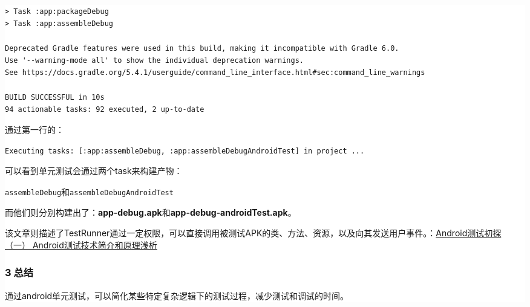 ```
> Task :app:packageDebug
> Task :app:assembleDebug

Deprecated Gradle features were used in this build, making it incompatible with Gradle 6.0.
Use '--warning-mode all' to show the individual deprecation warnings.
See https://docs.gradle.org/5.4.1/userguide/command_line_interface.html#sec:command_line_warnings

BUILD SUCCESSFUL in 10s
94 actionable tasks: 92 executed, 2 up-to-date

```

通过第一行的：

```
Executing tasks: [:app:assembleDebug, :app:assembleDebugAndroidTest] in project ...
```

可以看到单元测试会通过两个task来构建产物：

`assembleDebug`和`assembleDebugAndroidTest`

而他们则分别构建出了：**app-debug.apk**和**app-debug-androidTest.apk**。

该文章则描述了TestRunner通过一定权限，可以直接调用被测试APK的类、方法、资源，以及向其发送用户事件。：[Android测试初探（一） Android测试技术简介和原理浅析]([https://www.paincker.com/android-test-1#%E4%BE%8B%E4%B8%80](https://www.paincker.com/android-test-1#例一)) 

### 3 总结

通过android单元测试，可以简化某些特定复杂逻辑下的测试过程，减少测试和调试的时间。

